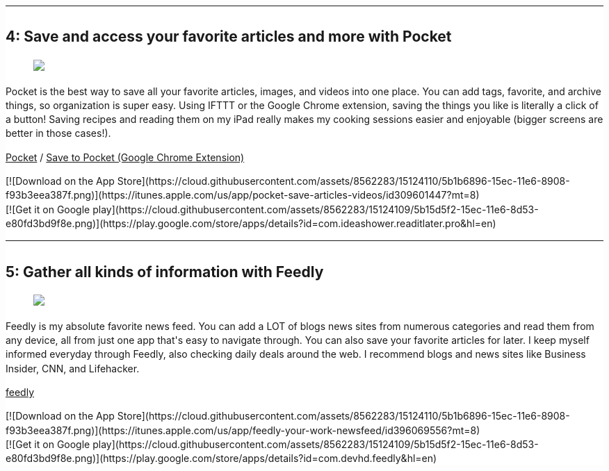 ----------

## 4: Save and access your favorite articles and more with Pocket

<figure>
	<a href="https://cloud.githubusercontent.com/assets/8562283/15123734/aac3f6e4-15ea-11e6-8948-ac4f118ce6a2.png"><img src="https://cloud.githubusercontent.com/assets/8562283/15123734/aac3f6e4-15ea-11e6-8948-ac4f118ce6a2.png"></a>
</figure>

Pocket is the best way to save all your favorite articles, images, and videos into one place.  You can add tags, favorite, and archive things, so organization is super easy.  Using IFTTT or the Google Chrome extension, saving the things you like is literally a click of a button!  Saving recipes and reading them on my iPad really makes my cooking sessions easier and enjoyable (bigger screens are better in those cases!).

<a href="https://getpocket.com/" target="_blank">Pocket</a> / <a href="https://chrome.google.com/webstore/detail/save-to-pocket/niloccemoadcdkdjlinkgdfekeahmflj" target="_blank">Save to Pocket (Google Chrome Extension)</a>

<div markdown="1">
[![Download on the App Store](https://cloud.githubusercontent.com/assets/8562283/15124110/5b1b6896-15ec-11e6-8908-f93b3eea387f.png)](https://itunes.apple.com/us/app/pocket-save-articles-videos/id309601447?mt=8)
</div> <div markdown="1">
[![Get it on Google play](https://cloud.githubusercontent.com/assets/8562283/15124109/5b15d5f2-15ec-11e6-8d53-e80fd3bd9f8e.png)](https://play.google.com/store/apps/details?id=com.ideashower.readitlater.pro&amp;hl=en)
</div>

----------

## 5: Gather all kinds of information with Feedly

<figure>
	<a href="https://cloud.githubusercontent.com/assets/8562283/15123732/aaba099a-15ea-11e6-91de-8b869a10a403.png"><img src="https://cloud.githubusercontent.com/assets/8562283/15123732/aaba099a-15ea-11e6-91de-8b869a10a403.png"></a>
</figure>

Feedly is my absolute favorite news feed.  You can add a LOT of blogs news sites from numerous categories and read them from any device, all from just one app that's easy to navigate through.  You can also save your favorite articles for later.  I keep myself informed everyday through Feedly, also checking daily deals around the web.  I recommend blogs and news sites like Business Insider, CNN, and Lifehacker.

<a href="https://feedly.com/" target="_blank">feedly</a>

<div markdown="1">
[![Download on the App Store](https://cloud.githubusercontent.com/assets/8562283/15124110/5b1b6896-15ec-11e6-8908-f93b3eea387f.png)](https://itunes.apple.com/us/app/feedly-your-work-newsfeed/id396069556?mt=8)
</div> <div markdown="1">
[![Get it on Google play](https://cloud.githubusercontent.com/assets/8562283/15124109/5b15d5f2-15ec-11e6-8d53-e80fd3bd9f8e.png)](https://play.google.com/store/apps/details?id=com.devhd.feedly&amp;hl=en)
</div>
